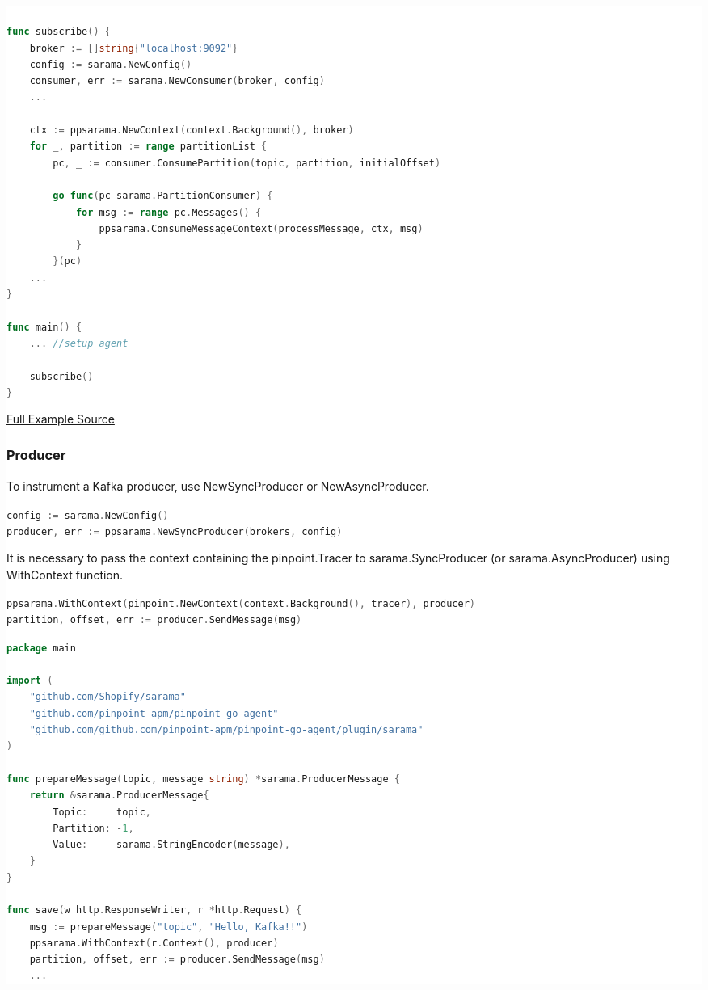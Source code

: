 ``` go

func subscribe() {
    broker := []string{"localhost:9092"}
    config := sarama.NewConfig()
    consumer, err := sarama.NewConsumer(broker, config)
    ...
    
    ctx := ppsarama.NewContext(context.Background(), broker)
    for _, partition := range partitionList {
        pc, _ := consumer.ConsumePartition(topic, partition, initialOffset)

        go func(pc sarama.PartitionConsumer) {
            for msg := range pc.Messages() {
                ppsarama.ConsumeMessageContext(processMessage, ctx, msg)
            }
        }(pc)
	...	
}

func main() {
    ... //setup agent

    subscribe()
}
```
[Full Example Source](/plugin/sarama/example/consumer.go)

### Producer
To instrument a Kafka producer, use NewSyncProducer or NewAsyncProducer.

``` go
config := sarama.NewConfig()
producer, err := ppsarama.NewSyncProducer(brokers, config)
```

It is necessary to pass the context containing the pinpoint.Tracer to sarama.SyncProducer (or sarama.AsyncProducer) using WithContext function.

``` go
ppsarama.WithContext(pinpoint.NewContext(context.Background(), tracer), producer)
partition, offset, err := producer.SendMessage(msg)
```

``` go
package main

import (
    "github.com/Shopify/sarama"
    "github.com/pinpoint-apm/pinpoint-go-agent"
    "github.com/github.com/pinpoint-apm/pinpoint-go-agent/plugin/sarama"
)

func prepareMessage(topic, message string) *sarama.ProducerMessage {
    return &sarama.ProducerMessage{
        Topic:     topic,
        Partition: -1,
        Value:     sarama.StringEncoder(message),
    }
}

func save(w http.ResponseWriter, r *http.Request) {
    msg := prepareMessage("topic", "Hello, Kafka!!")
    ppsarama.WithContext(r.Context(), producer)
    partition, offset, err := producer.SendMessage(msg)
    ...
```